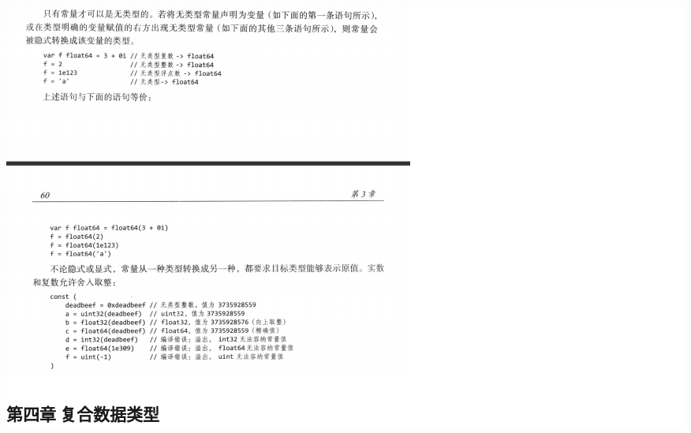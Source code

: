 <img src="go_program_note.assets/image-20240717下午93536361.png" alt="image-20240717下午93536361" style="zoom:50%;" />



## 第四章 复合数据类型
